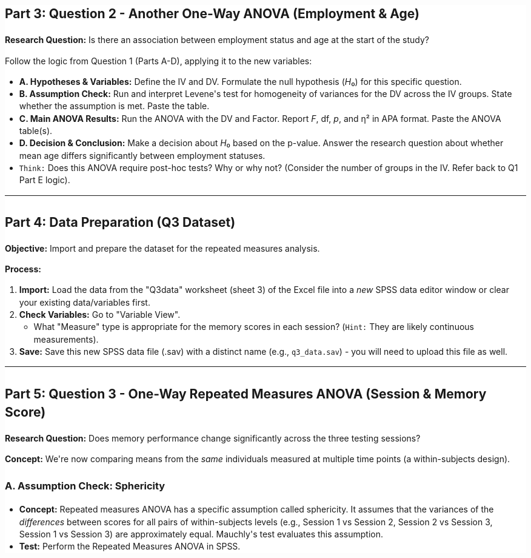 
## Part 3: Question 2 - Another One-Way ANOVA (Employment & Age)

**Research Question:** Is there an association between employment status and age at the start of the study?

Follow the logic from Question 1 (Parts A-D), applying it to the new variables:

- **A. Hypotheses & Variables:** Define the IV and DV. Formulate the null hypothesis (*H*₀) for this specific question.
- **B. Assumption Check:** Run and interpret Levene's test for homogeneity of variances for the DV across the IV groups. State whether the assumption is met. Paste the table.
- **C. Main ANOVA Results:** Run the ANOVA with the DV and Factor. Report _F_, df, _p_, and η² in APA format. Paste the ANOVA table(s).
- **D. Decision & Conclusion:** Make a decision about *H*₀ based on the p-value. Answer the research question about whether mean age differs significantly between employment statuses.
- `Think:` Does this ANOVA require post-hoc tests? Why or why not? (Consider the number of groups in the IV. Refer back to Q1 Part E logic).

---

## Part 4: Data Preparation (Q3 Dataset)

**Objective:** Import and prepare the dataset for the repeated measures analysis.

**Process:**

1.  **Import:** Load the data from the "Q3data" worksheet (sheet 3) of the Excel file into a _new_ SPSS data editor window or clear your existing data/variables first.
2.  **Check Variables:** Go to "Variable View".
    - What "Measure" type is appropriate for the memory scores in each session? (`Hint:` They are likely continuous measurements).
3.  **Save:** Save this new SPSS data file (.sav) with a distinct name (e.g., `q3_data.sav`) - you will need to upload this file as well.

---

## Part 5: Question 3 - One-Way Repeated Measures ANOVA (Session & Memory Score)

**Research Question:** Does memory performance change significantly across the three testing sessions?

**Concept:** We're now comparing means from the _same_ individuals measured at multiple time points (a within-subjects design).

### A. Assumption Check: Sphericity

- **Concept:** Repeated measures ANOVA has a specific assumption called sphericity. It assumes that the variances of the _differences_ between scores for all pairs of within-subjects levels (e.g., Session 1 vs Session 2, Session 2 vs Session 3, Session 1 vs Session 3) are approximately equal. Mauchly's test evaluates this assumption.
- **Test:** Perform the Repeated Measures ANOVA in SPSS.
